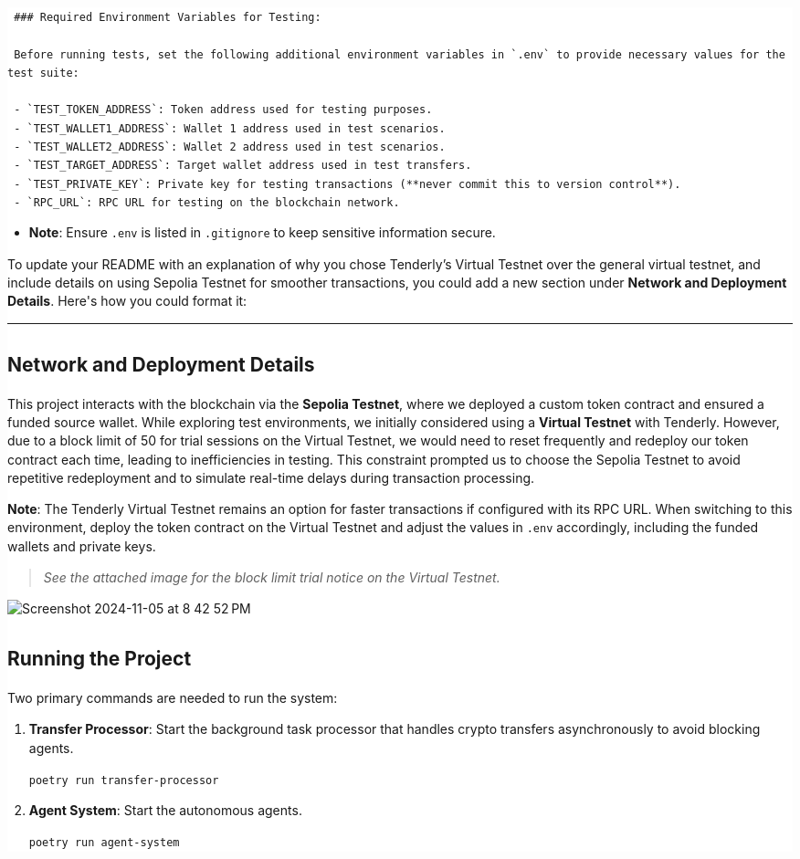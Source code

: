      ### Required Environment Variables for Testing:

     Before running tests, set the following additional environment variables in `.env` to provide necessary values for the test suite:

     - `TEST_TOKEN_ADDRESS`: Token address used for testing purposes.
     - `TEST_WALLET1_ADDRESS`: Wallet 1 address used in test scenarios.
     - `TEST_WALLET2_ADDRESS`: Wallet 2 address used in test scenarios.
     - `TEST_TARGET_ADDRESS`: Target wallet address used in test transfers.
     - `TEST_PRIVATE_KEY`: Private key for testing transactions (**never commit this to version control**).
     - `RPC_URL`: RPC URL for testing on the blockchain network.

   - **Note**: Ensure `.env` is listed in `.gitignore` to keep sensitive information secure.

To update your README with an explanation of why you chose Tenderly’s Virtual Testnet over the general virtual testnet, and include details on using Sepolia Testnet for smoother transactions, you could add a new section under **Network and Deployment Details**. Here's how you could format it:

---

## Network and Deployment Details

This project interacts with the blockchain via the **Sepolia Testnet**, where we deployed a custom token contract and ensured a funded source wallet. While exploring test environments, we initially considered using a **Virtual Testnet** with Tenderly. However, due to a block limit of 50 for trial sessions on the Virtual Testnet, we would need to reset frequently and redeploy our token contract each time, leading to inefficiencies in testing. This constraint prompted us to choose the Sepolia Testnet to avoid repetitive redeployment and to simulate real-time delays during transaction processing.

**Note**: The Tenderly Virtual Testnet remains an option for faster transactions if configured with its RPC URL. When switching to this environment, deploy the token contract on the Virtual Testnet and adjust the values in `.env` accordingly, including the funded wallets and private keys.

> _See the attached image for the block limit trial notice on the Virtual Testnet._

<img width="1492" alt="Screenshot 2024-11-05 at 8 42 52 PM" src="https://github.com/user-attachments/assets/0117e04a-1cf3-4f27-bd43-89c4fdd813b1">

## Running the Project

Two primary commands are needed to run the system:

1. **Transfer Processor**: Start the background task processor that handles crypto transfers asynchronously to avoid blocking agents.

   ```bash
   poetry run transfer-processor
   ```

2. **Agent System**: Start the autonomous agents.
   ```bash
   poetry run agent-system
   ```

